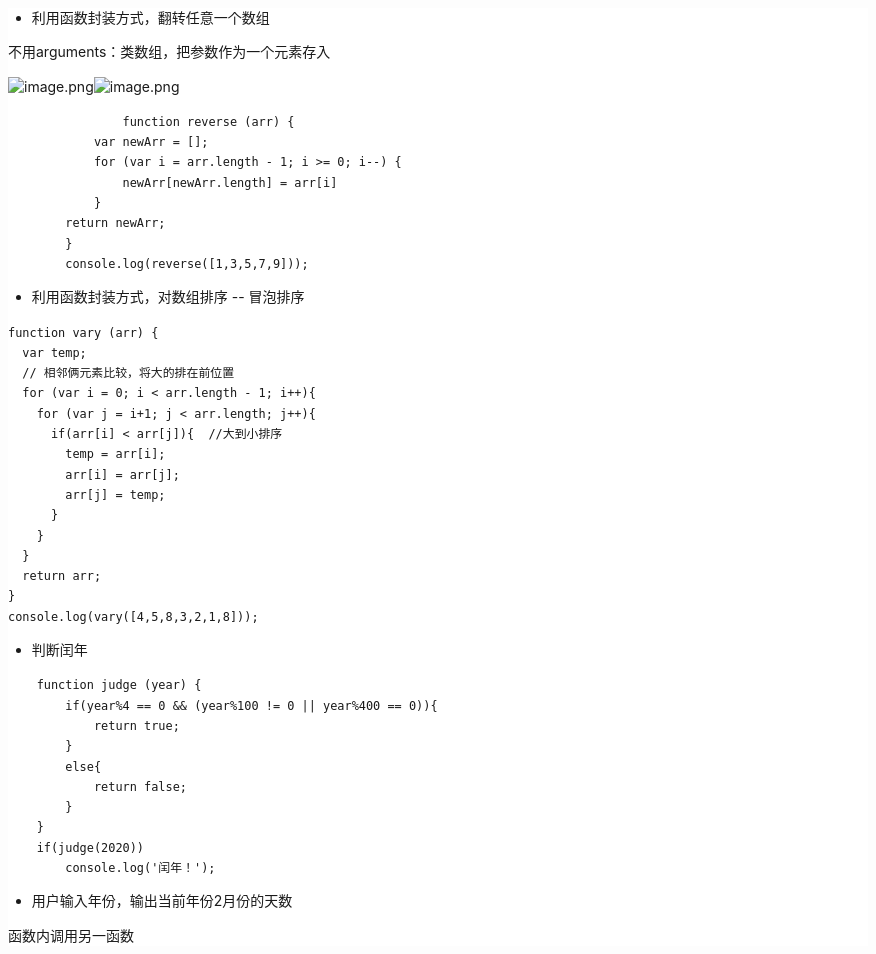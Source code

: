 - 利用函数封装方式，翻转任意一个数组 

不用arguments：类数组，把参数作为一个元素存入

![image.png](https://cdn.nlark.com/yuque/0/2020/png/2617721/1608031245503-491ec9d6-681f-49bb-b4d2-93f18893dfa2.png)![image.png](https://cdn.nlark.com/yuque/0/2020/png/2617721/1608031260648-92c83f2d-0924-4f78-86ae-29004ca5db32.png)

```
                function reverse (arr) {
            var newArr = [];
            for (var i = arr.length - 1; i >= 0; i--) {
                newArr[newArr.length] = arr[i]
            }
        return newArr;
        }
        console.log(reverse([1,3,5,7,9]));
```

- 利用函数封装方式，对数组排序 -- 冒泡排序 

```
function vary (arr) {
  var temp;
  // 相邻俩元素比较，将大的排在前位置
  for (var i = 0; i < arr.length - 1; i++){
    for (var j = i+1; j < arr.length; j++){
      if(arr[i] < arr[j]){  //大到小排序
        temp = arr[i];
        arr[i] = arr[j];
        arr[j] = temp;
      }
    }
  }
  return arr;
}
console.log(vary([4,5,8,3,2,1,8]));
```

- 判断闰年

```
    function judge (year) {
        if(year%4 == 0 && (year%100 != 0 || year%400 == 0)){
            return true;
        }
        else{
            return false;
        }
    }
    if(judge(2020))
        console.log('闰年！');
```

- 用户输入年份，输出当前年份2月份的天数 

函数内调用另一函数
